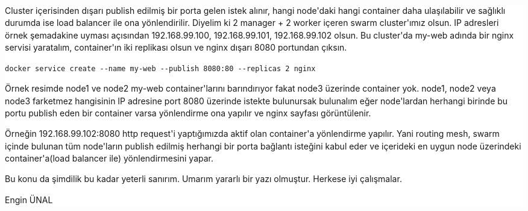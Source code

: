 
Cluster içerisinden dışarı publish edilmiş bir porta gelen istek alınır, hangi node'daki hangi container 
daha ulaşılabilir ve sağlıklı durumda ise load balancer ile ona yönlendirilir. Diyelim ki 2 manager + 2 worker 
içeren swarm cluster'ımız olsun. IP adresleri örnek şemadakine uyması açısından 
192.168.99.100, 192.168.99.101, 192.168.99.102 olsun. 
Bu cluster'da my-web adında bir nginx servisi yaratalım, container'ın iki replikası olsun ve 
nginx dışarı 8080 portundan çıksın.  
  
```
docker service create --name my-web --publish 8080:80 --replicas 2 nginx
```
  

Örnek resimde node1 ve node2 my-web container'larını barındırıyor fakat node3 üzerinde container yok. node1, node2 veya 
node3 farketmez hangisinin IP adresine port 8080 üzerinde istekte bulunursak bulunalım eğer node'lardan herhangi 
birinde bu portu publish eden bir container varsa yönlendirme ona yapılır ve nginx sayfası görüntülenir.   

Örneğin 192.168.99.102:8080 http request'i yaptığımızda aktif olan container'a yönlendirme yapılır. Yani routing mesh, 
swarm içinde bulunan tüm node'ların publish edilmiş herhangi bir porta bağlantı isteğini kabul eder ve 
içerideki en uygun node üzerindeki container'a(load balancer ile) yönlendirmesini yapar.  
  
  
Bu konu da şimdilik bu kadar yeterli sanırım. Umarım yararlı bir yazı olmuştur. Herkese iyi çalışmalar.
  
  
Engin ÜNAL
